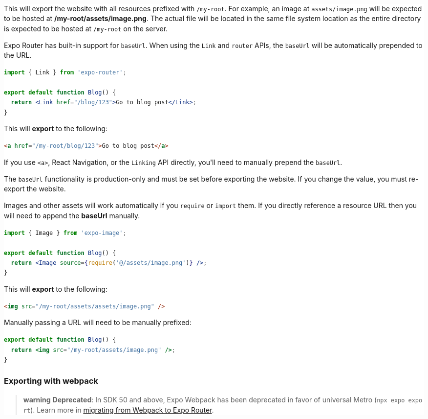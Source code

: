 This will export the website with all resources prefixed with `/my-root`. For example, an image at `assets/image.png` will be expected to be hosted at **/my-root/assets/image.png**. The actual file will be located in the same file system location as the entire directory is expected to be hosted at `/my-root` on the server.

Expo Router has built-in support for `baseUrl`. When using the `Link` and `router` APIs, the `baseUrl` will be automatically prepended to the URL.

```jsx app/blog/index.tsx
import { Link } from 'expo-router';

export default function Blog() {
  return <Link href="/blog/123">Go to blog post</Link>;
}
```

This will **export** to the following:

```html Output HTML
<a href="/my-root/blog/123">Go to blog post</a>
```

If you use `<a>`, React Navigation, or the `Linking` API directly, you'll need to manually prepend the `baseUrl`.

The `baseUrl` functionality is production-only and must be set before exporting the website. If you change the value, you must re-export the website.

Images and other assets will work automatically if you `require` or `import` them. If you directly reference a resource URL then you will need to append the **baseUrl** manually.

```jsx app/index.tsx
import { Image } from 'expo-image';

export default function Blog() {
  return <Image source={require('@/assets/image.png')} />;
}
```

This will **export** to the following:

```html Output HTML
<img src="/my-root/assets/assets/image.png" />
```

Manually passing a URL will need to be manually prefixed:

```jsx app/index.tsx
export default function Blog() {
  return <img src="/my-root/assets/image.png" />;
}
```

### Exporting with webpack

> **warning** **Deprecated**: In SDK 50 and above, Expo Webpack has been deprecated in favor of universal Metro (`npx expo export`). Learn more in [migrating from Webpack to Expo Router](/router/migrate/from-expo-webpack).
